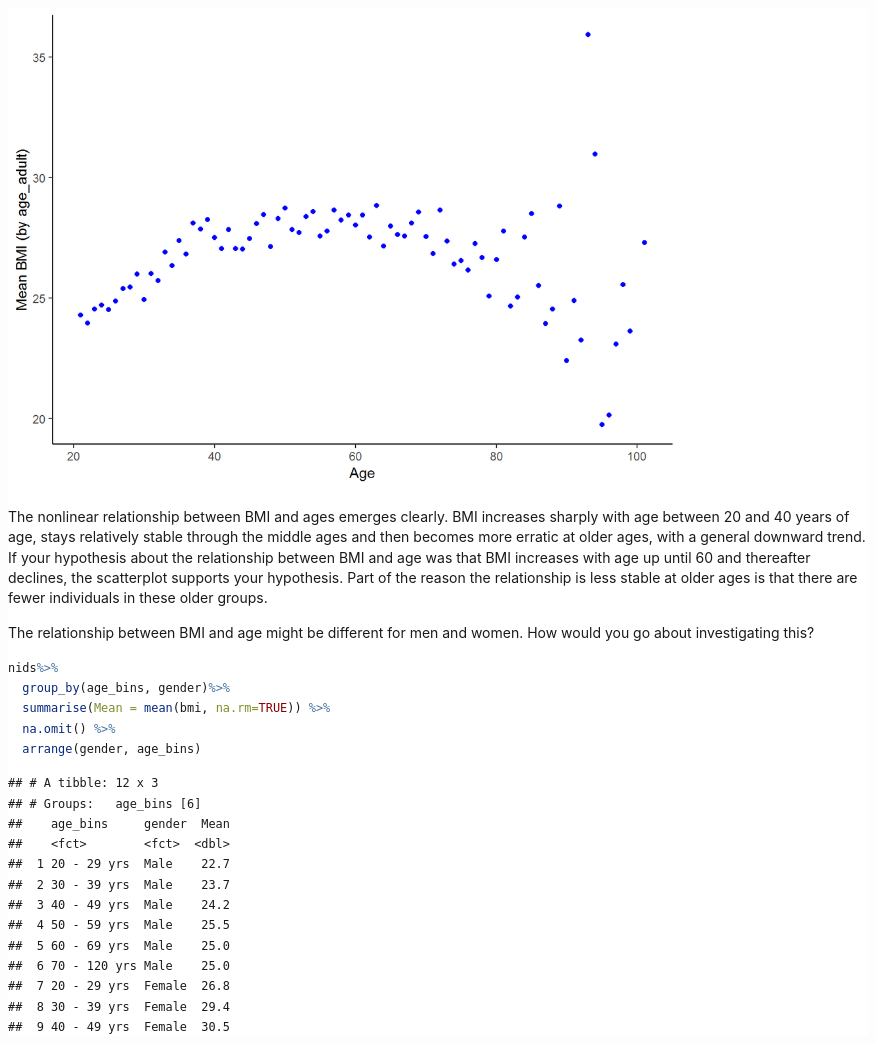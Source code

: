 <img src="07-simple_regression_analysis_files/figure-html/unnamed-chunk-22-1.png" width="672" />

The nonlinear relationship between BMI and ages emerges clearly. BMI increases sharply with age between 20 and 40 years of age, stays relatively stable through the middle ages and then becomes more erratic at older ages, with a general downward trend. If your hypothesis about the relationship between BMI and age was that BMI increases with age up until 60 and thereafter declines, the scatterplot supports your hypothesis. Part of the reason the relationship is less stable at older ages is that there are fewer individuals in these older groups.

The relationship between BMI and age might be different for men and women. How would you go about investigating this?


```r
nids%>%
  group_by(age_bins, gender)%>%
  summarise(Mean = mean(bmi, na.rm=TRUE)) %>% 
  na.omit() %>% 
  arrange(gender, age_bins)
```

```
## # A tibble: 12 x 3
## # Groups:   age_bins [6]
##    age_bins     gender  Mean
##    <fct>        <fct>  <dbl>
##  1 20 - 29 yrs  Male    22.7
##  2 30 - 39 yrs  Male    23.7
##  3 40 - 49 yrs  Male    24.2
##  4 50 - 59 yrs  Male    25.5
##  5 60 - 69 yrs  Male    25.0
##  6 70 - 120 yrs Male    25.0
##  7 20 - 29 yrs  Female  26.8
##  8 30 - 39 yrs  Female  29.4
##  9 40 - 49 yrs  Female  30.5
```